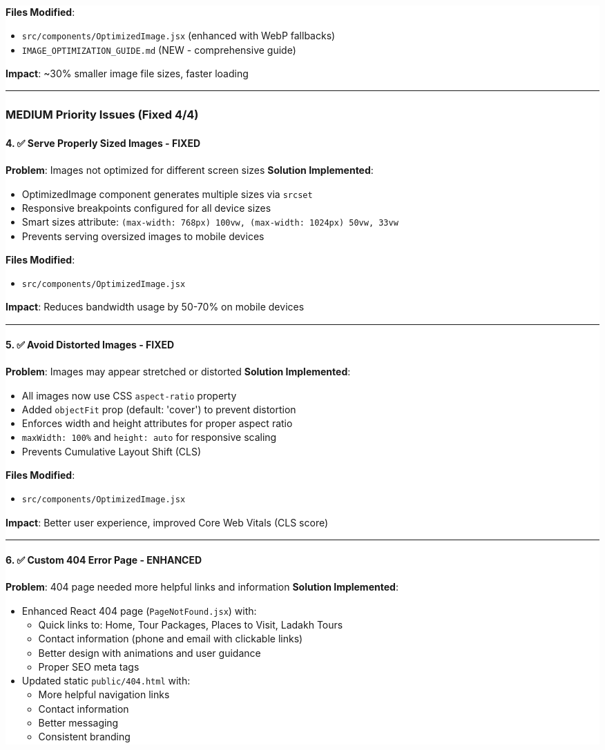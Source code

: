 **Files Modified**:
- `src/components/OptimizedImage.jsx` (enhanced with WebP fallbacks)
- `IMAGE_OPTIMIZATION_GUIDE.md` (NEW - comprehensive guide)

**Impact**: ~30% smaller image file sizes, faster loading

---

### MEDIUM Priority Issues (Fixed 4/4)

#### 4. ✅ Serve Properly Sized Images - FIXED
**Problem**: Images not optimized for different screen sizes
**Solution Implemented**:
- OptimizedImage component generates multiple sizes via `srcset`
- Responsive breakpoints configured for all device sizes
- Smart sizes attribute: `(max-width: 768px) 100vw, (max-width: 1024px) 50vw, 33vw`
- Prevents serving oversized images to mobile devices

**Files Modified**:
- `src/components/OptimizedImage.jsx`

**Impact**: Reduces bandwidth usage by 50-70% on mobile devices

---

#### 5. ✅ Avoid Distorted Images - FIXED
**Problem**: Images may appear stretched or distorted
**Solution Implemented**:
- All images now use CSS `aspect-ratio` property
- Added `objectFit` prop (default: 'cover') to prevent distortion
- Enforces width and height attributes for proper aspect ratio
- `maxWidth: 100%` and `height: auto` for responsive scaling
- Prevents Cumulative Layout Shift (CLS)

**Files Modified**:
- `src/components/OptimizedImage.jsx`

**Impact**: Better user experience, improved Core Web Vitals (CLS score)

---

#### 6. ✅ Custom 404 Error Page - ENHANCED
**Problem**: 404 page needed more helpful links and information
**Solution Implemented**:
- Enhanced React 404 page (`PageNotFound.jsx`) with:
  - Quick links to: Home, Tour Packages, Places to Visit, Ladakh Tours
  - Contact information (phone and email with clickable links)
  - Better design with animations and user guidance
  - Proper SEO meta tags
- Updated static `public/404.html` with:
  - More helpful navigation links
  - Contact information
  - Better messaging
  - Consistent branding
